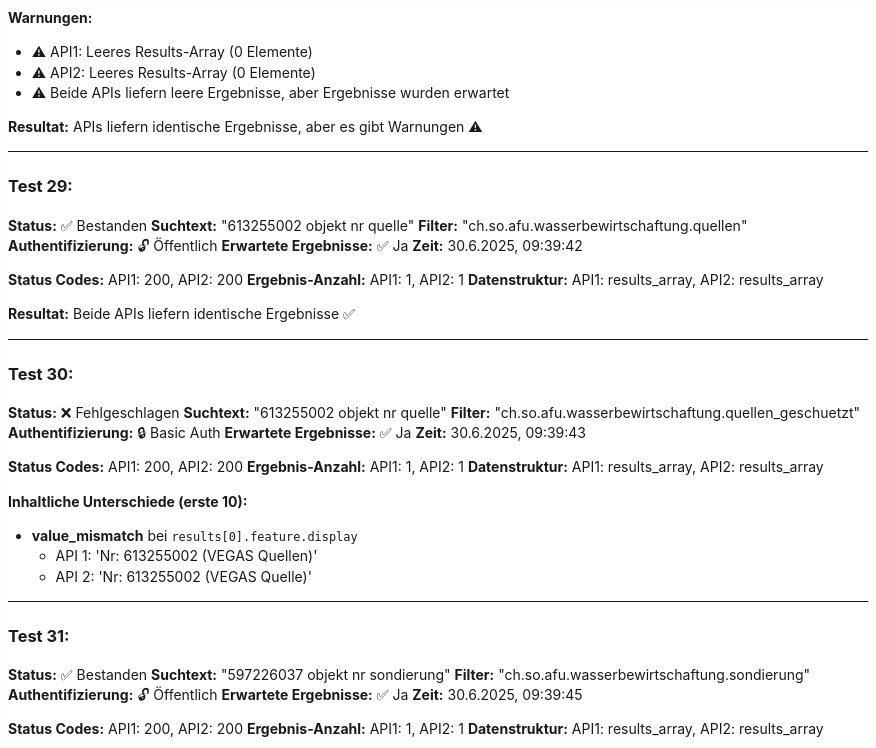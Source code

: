 **Warnungen:**
- ⚠️ API1: Leeres Results-Array (0 Elemente)
- ⚠️ API2: Leeres Results-Array (0 Elemente)
- ⚠️ Beide APIs liefern leere Ergebnisse, aber Ergebnisse wurden erwartet

**Resultat:** APIs liefern identische Ergebnisse, aber es gibt Warnungen ⚠️

---

### Test 29: 
**Status:** ✅ Bestanden
**Suchtext:** "613255002 objekt nr quelle"
**Filter:** "ch.so.afu.wasserbewirtschaftung.quellen"
**Authentifizierung:** 🔓 Öffentlich
**Erwartete Ergebnisse:** ✅ Ja
**Zeit:** 30.6.2025, 09:39:42

**Status Codes:** API1: 200, API2: 200
**Ergebnis-Anzahl:** API1: 1, API2: 1
**Datenstruktur:** API1: results_array, API2: results_array

**Resultat:** Beide APIs liefern identische Ergebnisse ✅

---

### Test 30: 
**Status:** ❌ Fehlgeschlagen
**Suchtext:** "613255002 objekt nr quelle"
**Filter:** "ch.so.afu.wasserbewirtschaftung.quellen_geschuetzt"
**Authentifizierung:** 🔒 Basic Auth
**Erwartete Ergebnisse:** ✅ Ja
**Zeit:** 30.6.2025, 09:39:43

**Status Codes:** API1: 200, API2: 200
**Ergebnis-Anzahl:** API1: 1, API2: 1
**Datenstruktur:** API1: results_array, API2: results_array

**Inhaltliche Unterschiede (erste 10):**
- **value_mismatch** bei `results[0].feature.display`
  - API 1: 'Nr: 613255002 (VEGAS Quellen)'
  - API 2: 'Nr: 613255002 (VEGAS Quelle)'

---

### Test 31: 
**Status:** ✅ Bestanden
**Suchtext:** "597226037 objekt nr sondierung"
**Filter:** "ch.so.afu.wasserbewirtschaftung.sondierung"
**Authentifizierung:** 🔓 Öffentlich
**Erwartete Ergebnisse:** ✅ Ja
**Zeit:** 30.6.2025, 09:39:45

**Status Codes:** API1: 200, API2: 200
**Ergebnis-Anzahl:** API1: 1, API2: 1
**Datenstruktur:** API1: results_array, API2: results_array
